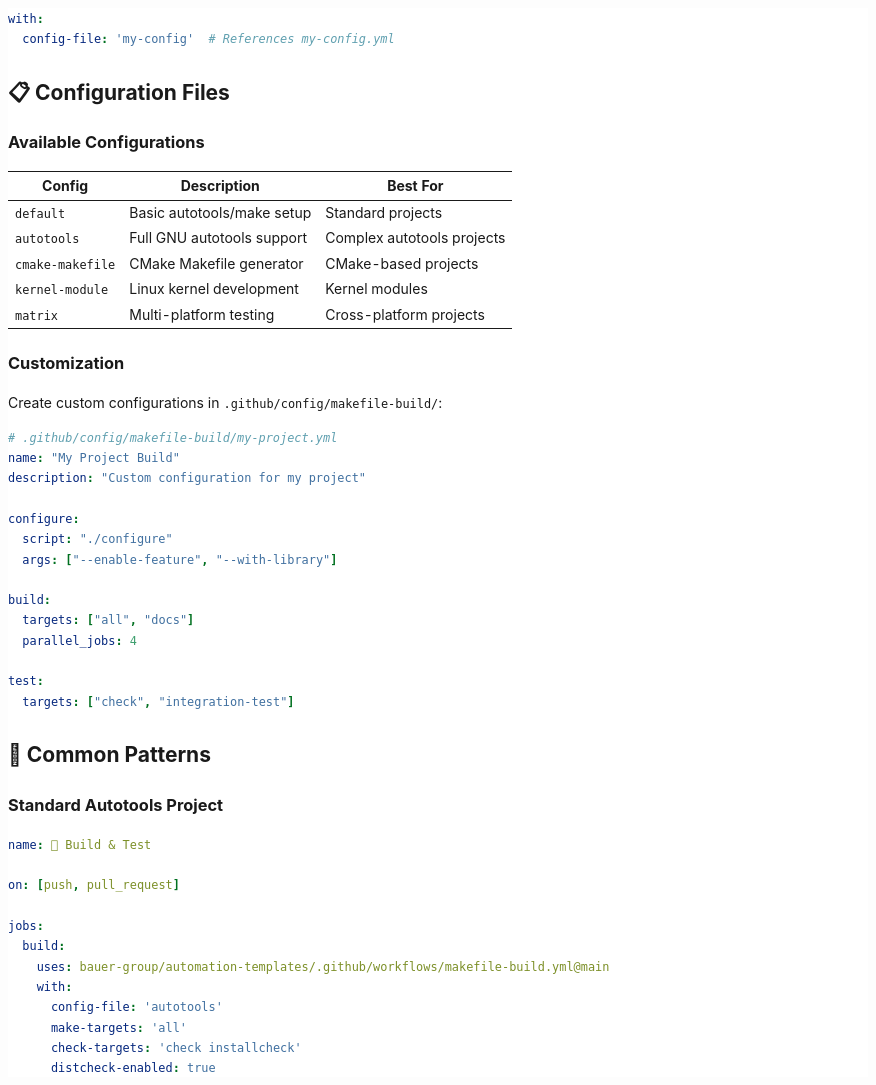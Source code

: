 ```yaml
with:
  config-file: 'my-config'  # References my-config.yml
```

## 📋 Configuration Files

### Available Configurations

| Config | Description | Best For |
|--------|-------------|----------|
| `default` | Basic autotools/make setup | Standard projects |
| `autotools` | Full GNU autotools support | Complex autotools projects |
| `cmake-makefile` | CMake Makefile generator | CMake-based projects |
| `kernel-module` | Linux kernel development | Kernel modules |
| `matrix` | Multi-platform testing | Cross-platform projects |

### Customization

Create custom configurations in `.github/config/makefile-build/`:

```yaml
# .github/config/makefile-build/my-project.yml
name: "My Project Build"
description: "Custom configuration for my project"

configure:
  script: "./configure"
  args: ["--enable-feature", "--with-library"]

build:
  targets: ["all", "docs"]
  parallel_jobs: 4

test:
  targets: ["check", "integration-test"]
```

## 🔧 Common Patterns

### Standard Autotools Project

```yaml
name: 🔨 Build & Test

on: [push, pull_request]

jobs:
  build:
    uses: bauer-group/automation-templates/.github/workflows/makefile-build.yml@main
    with:
      config-file: 'autotools'
      make-targets: 'all'
      check-targets: 'check installcheck'
      distcheck-enabled: true
```
